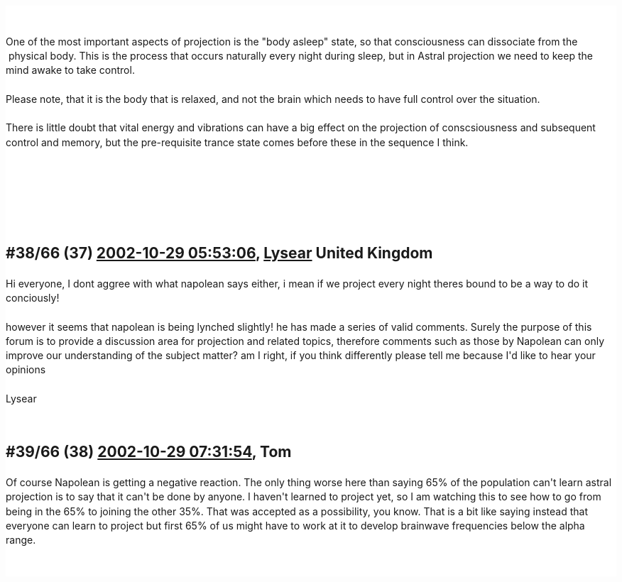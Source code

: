 <br>
<br>
One of the most important aspects of projection is the "body asleep" state, so that consciousness can dissociate from the  physical body. This is the process that occurs naturally every night during sleep, but in Astral projection we need to keep the mind awake to take control.
<br>
<br>
Please note, that it is the body that is relaxed, and not the brain which needs to have full control over the situation.
<br>
<br>
There is little doubt that vital energy and vibrations can have a big effect on the projection of conscsiousness and subsequent control and memory, but the pre-requisite trance state comes before these in the sequence I think.
<br>
<br>
<br>
<br>
<br>
<br>
</section>

## \#38/66 (37) [2002-10-29 05:53:06](https://www.astralpulse.com/forums/index.php?msg=15465), [Lysear](https://www.astralpulse.com/forums/profile/?u=1214) United Kingdom ##
<section>
Hi everyone, I dont aggree with what napolean says either, i mean if we project every night theres bound to be a way to do it conciously!
<br>
<br>
however it seems that napolean is being lynched slightly! he has made a series of valid comments. Surely the purpose of this forum is to provide a discussion area for projection and related topics, therefore comments such as those by Napolean can only improve our understanding of the subject matter? am I right, if you think differently please tell me because I'd like to hear your opinions
<br>
<br>
Lysear
<br>
<br>
</section>

## \#39/66 (38) [2002-10-29 07:31:54](https://www.astralpulse.com/forums/index.php?msg=15484), Tom  ##
<section>
Of course Napolean is getting a negative reaction. The only thing worse here than saying 65% of the population can't learn astral projection is to say that it can't be done by anyone. I haven't learned to project yet, so I am watching this to see how to go from being in the 65% to joining the other 35%. That was accepted as a possibility, you know. That is a bit like saying instead that everyone can learn to project but first 65% of us might have to work at it to develop brainwave frequencies below the alpha range.
<br>
<br>
<br>
</section>
